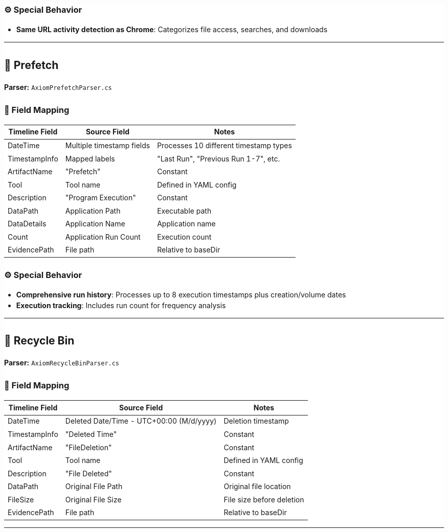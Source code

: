 ### ⚙️ Special Behavior

* **Same URL activity detection as Chrome**: Categorizes file access, searches, and downloads

---

## 🔹 Prefetch

**Parser:** `AxiomPrefetchParser.cs`

### 🧩 Field Mapping

| Timeline Field | Source Field                                      | Notes                                |
| -------------- | ------------------------------------------------- | ------------------------------------ |
| DateTime       | Multiple timestamp fields                         | Processes 10 different timestamp types |
| TimestampInfo  | Mapped labels                                     | "Last Run", "Previous Run 1-7", etc. |
| ArtifactName   | "Prefetch"                                        | Constant                             |
| Tool           | Tool name                                         | Defined in YAML config               |
| Description    | "Program Execution"                               | Constant                             |
| DataPath       | Application Path                                  | Executable path                      |
| DataDetails    | Application Name                                  | Application name                     |
| Count          | Application Run Count                             | Execution count                      |
| EvidencePath   | File path                                         | Relative to baseDir                  |

### ⚙️ Special Behavior

* **Comprehensive run history**: Processes up to 8 execution timestamps plus creation/volume dates
* **Execution tracking**: Includes run count for frequency analysis

---

## 🔹 Recycle Bin

**Parser:** `AxiomRecycleBinParser.cs`

### 🧩 Field Mapping

| Timeline Field | Source Field                                 | Notes                         |
| -------------- | -------------------------------------------- | ----------------------------- |
| DateTime       | Deleted Date/Time - UTC+00:00 (M/d/yyyy)    | Deletion timestamp            |
| TimestampInfo  | "Deleted Time"                               | Constant                      |
| ArtifactName   | "FileDeletion"                               | Constant                      |
| Tool           | Tool name                                    | Defined in YAML config        |
| Description    | "File Deleted"                               | Constant                      |
| DataPath       | Original File Path                           | Original file location        |
| FileSize       | Original File Size                           | File size before deletion     |
| EvidencePath   | File path                                    | Relative to baseDir           |

---